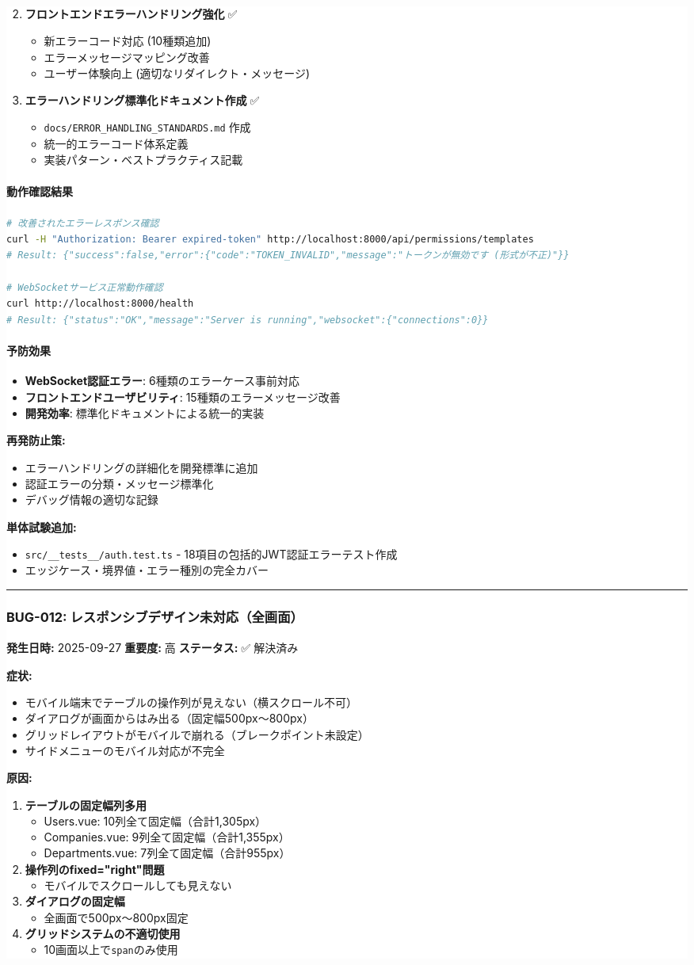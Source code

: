 2. **フロントエンドエラーハンドリング強化** ✅
   - 新エラーコード対応 (10種類追加)
   - エラーメッセージマッピング改善
   - ユーザー体験向上 (適切なリダイレクト・メッセージ)

3. **エラーハンドリング標準化ドキュメント作成** ✅
   - `docs/ERROR_HANDLING_STANDARDS.md` 作成
   - 統一的エラーコード体系定義
   - 実装パターン・ベストプラクティス記載

#### 動作確認結果
```bash
# 改善されたエラーレスポンス確認
curl -H "Authorization: Bearer expired-token" http://localhost:8000/api/permissions/templates
# Result: {"success":false,"error":{"code":"TOKEN_INVALID","message":"トークンが無効です (形式が不正)"}}

# WebSocketサービス正常動作確認
curl http://localhost:8000/health
# Result: {"status":"OK","message":"Server is running","websocket":{"connections":0}}
```

#### 予防効果
- **WebSocket認証エラー**: 6種類のエラーケース事前対応
- **フロントエンドユーザビリティ**: 15種類のエラーメッセージ改善
- **開発効率**: 標準化ドキュメントによる統一的実装

**再発防止策:**
- エラーハンドリングの詳細化を開発標準に追加
- 認証エラーの分類・メッセージ標準化
- デバッグ情報の適切な記録

**単体試験追加:**
- `src/__tests__/auth.test.ts` - 18項目の包括的JWT認証エラーテスト作成
- エッジケース・境界値・エラー種別の完全カバー

---

### BUG-012: レスポンシブデザイン未対応（全画面）

**発生日時:** 2025-09-27
**重要度:** 高
**ステータス:** ✅ 解決済み

**症状:**
- モバイル端末でテーブルの操作列が見えない（横スクロール不可）
- ダイアログが画面からはみ出る（固定幅500px〜800px）
- グリッドレイアウトがモバイルで崩れる（ブレークポイント未設定）
- サイドメニューのモバイル対応が不完全

**原因:**
1. **テーブルの固定幅列多用**
   - Users.vue: 10列全て固定幅（合計1,305px）
   - Companies.vue: 9列全て固定幅（合計1,355px）
   - Departments.vue: 7列全て固定幅（合計955px）
2. **操作列のfixed="right"問題**
   - モバイルでスクロールしても見えない
3. **ダイアログの固定幅**
   - 全画面で500px〜800px固定
4. **グリッドシステムの不適切使用**
   - 10画面以上で`span`のみ使用
